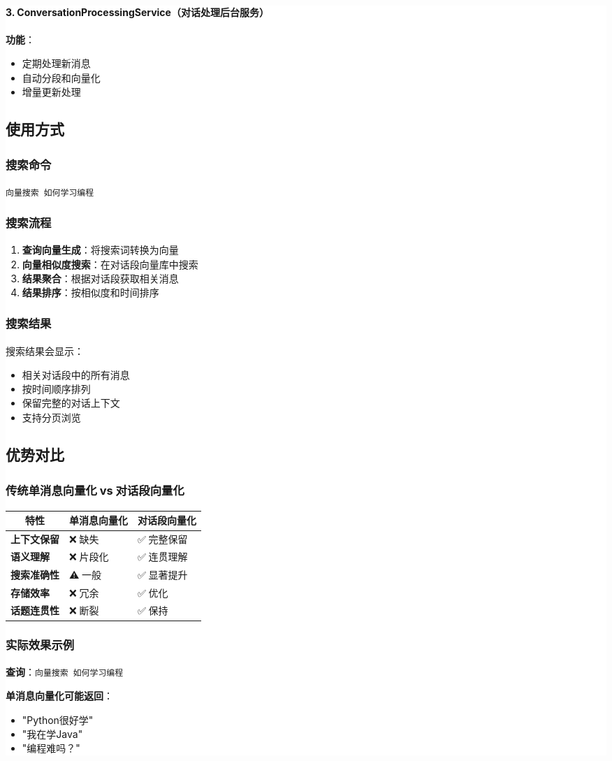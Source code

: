 #### 3. ConversationProcessingService（对话处理后台服务）
**功能**：
- 定期处理新消息
- 自动分段和向量化
- 增量更新处理

## 使用方式

### 搜索命令
```
向量搜索 如何学习编程
```

### 搜索流程
1. **查询向量生成**：将搜索词转换为向量
2. **向量相似度搜索**：在对话段向量库中搜索
3. **结果聚合**：根据对话段获取相关消息
4. **结果排序**：按相似度和时间排序

### 搜索结果
搜索结果会显示：
- 相关对话段中的所有消息
- 按时间顺序排列
- 保留完整的对话上下文
- 支持分页浏览

## 优势对比

### 传统单消息向量化 vs 对话段向量化

| 特性 | 单消息向量化 | 对话段向量化 |
|------|-------------|-------------|
| **上下文保留** | ❌ 缺失 | ✅ 完整保留 |
| **语义理解** | ❌ 片段化 | ✅ 连贯理解 |
| **搜索准确性** | ⚠️ 一般 | ✅ 显著提升 |
| **存储效率** | ❌ 冗余 | ✅ 优化 |
| **话题连贯性** | ❌ 断裂 | ✅ 保持 |

### 实际效果示例

**查询**：`向量搜索 如何学习编程`

**单消息向量化可能返回**：
- "Python很好学"
- "我在学Java"
- "编程难吗？"
